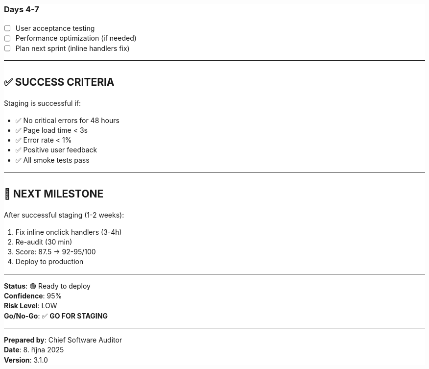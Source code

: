 ### Days 4-7
- [ ] User acceptance testing
- [ ] Performance optimization (if needed)
- [ ] Plan next sprint (inline handlers fix)

---

## ✅ SUCCESS CRITERIA

Staging is successful if:
- ✅ No critical errors for 48 hours
- ✅ Page load time < 3s
- ✅ Error rate < 1%
- ✅ Positive user feedback
- ✅ All smoke tests pass

---

## 🎯 NEXT MILESTONE

After successful staging (1-2 weeks):
1. Fix inline onclick handlers (3-4h)
2. Re-audit (30 min)
3. Score: 87.5 → 92-95/100
4. Deploy to production

---

**Status**: 🟢 Ready to deploy  
**Confidence**: 95%  
**Risk Level**: LOW  
**Go/No-Go**: ✅ **GO FOR STAGING**

---

**Prepared by**: Chief Software Auditor  
**Date**: 8. října 2025  
**Version**: 3.1.0

